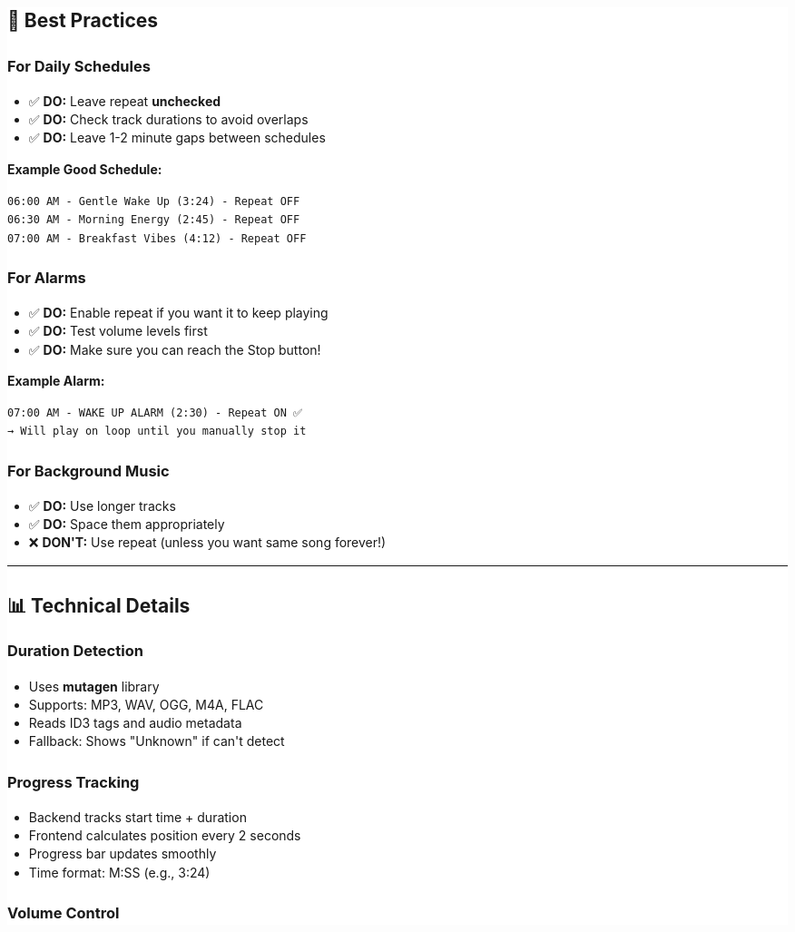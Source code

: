 
## 🎯 Best Practices

### For Daily Schedules

- ✅ **DO:** Leave repeat **unchecked**
- ✅ **DO:** Check track durations to avoid overlaps
- ✅ **DO:** Leave 1-2 minute gaps between schedules

**Example Good Schedule:**
```
06:00 AM - Gentle Wake Up (3:24) - Repeat OFF
06:30 AM - Morning Energy (2:45) - Repeat OFF
07:00 AM - Breakfast Vibes (4:12) - Repeat OFF
```

### For Alarms

- ✅ **DO:** Enable repeat if you want it to keep playing
- ✅ **DO:** Test volume levels first
- ✅ **DO:** Make sure you can reach the Stop button!

**Example Alarm:**
```
07:00 AM - WAKE UP ALARM (2:30) - Repeat ON ✅
→ Will play on loop until you manually stop it
```

### For Background Music

- ✅ **DO:** Use longer tracks
- ✅ **DO:** Space them appropriately
- ❌ **DON'T:** Use repeat (unless you want same song forever!)

---

## 📊 Technical Details

### Duration Detection

- Uses **mutagen** library
- Supports: MP3, WAV, OGG, M4A, FLAC
- Reads ID3 tags and audio metadata
- Fallback: Shows "Unknown" if can't detect

### Progress Tracking

- Backend tracks start time + duration
- Frontend calculates position every 2 seconds
- Progress bar updates smoothly
- Time format: M:SS (e.g., 3:24)

### Volume Control
